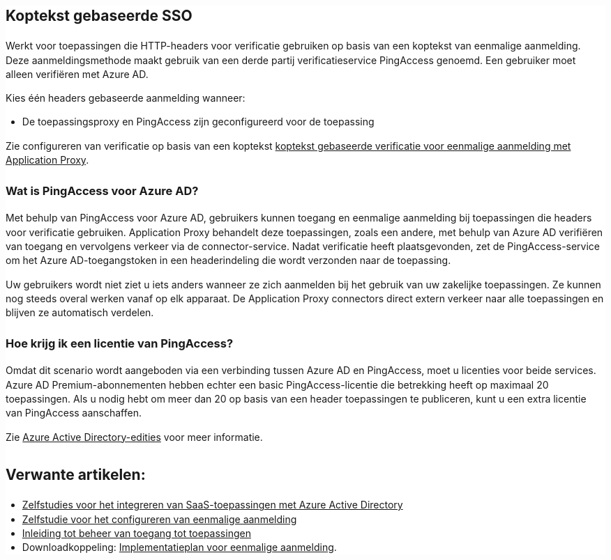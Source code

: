 ## <a name="header-based-sso"></a>Koptekst gebaseerde SSO

Werkt voor toepassingen die HTTP-headers voor verificatie gebruiken op basis van een koptekst van eenmalige aanmelding. Deze aanmeldingsmethode maakt gebruik van een derde partij verificatieservice PingAccess genoemd. Een gebruiker moet alleen verifiëren met Azure AD. 

Kies één headers gebaseerde aanmelding wanneer:

- De toepassingsproxy en PingAccess zijn geconfigureerd voor de toepassing

Zie configureren van verificatie op basis van een koptekst [koptekst gebaseerde verificatie voor eenmalige aanmelding met Application Proxy](application-proxy-configure-single-sign-on-with-ping-access.md). 

### <a name="what-is-pingaccess-for-azure-ad"></a>Wat is PingAccess voor Azure AD?

Met behulp van PingAccess voor Azure AD, gebruikers kunnen toegang en eenmalige aanmelding bij toepassingen die headers voor verificatie gebruiken. Application Proxy behandelt deze toepassingen, zoals een andere, met behulp van Azure AD verifiëren van toegang en vervolgens verkeer via de connector-service. Nadat verificatie heeft plaatsgevonden, zet de PingAccess-service om het Azure AD-toegangstoken in een headerindeling die wordt verzonden naar de toepassing.

Uw gebruikers wordt niet ziet u iets anders wanneer ze zich aanmelden bij het gebruik van uw zakelijke toepassingen. Ze kunnen nog steeds overal werken vanaf op elk apparaat. De Application Proxy connectors direct extern verkeer naar alle toepassingen en blijven ze automatisch verdelen.

### <a name="how-do-i-get-a-license-for-pingaccess"></a>Hoe krijg ik een licentie van PingAccess?

Omdat dit scenario wordt aangeboden via een verbinding tussen Azure AD en PingAccess, moet u licenties voor beide services. Azure AD Premium-abonnementen hebben echter een basic PingAccess-licentie die betrekking heeft op maximaal 20 toepassingen. Als u nodig hebt om meer dan 20 op basis van een header toepassingen te publiceren, kunt u een extra licentie van PingAccess aanschaffen. 

Zie [Azure Active Directory-edities](../fundamentals/active-directory-whatis.md) voor meer informatie.


## <a name="related-articles"></a>Verwante artikelen:
* [Zelfstudies voor het integreren van SaaS-toepassingen met Azure Active Directory](../saas-apps/tutorial-list.md)
* [Zelfstudie voor het configureren van eenmalige aanmelding](configure-single-sign-on-portal.md)
* [Inleiding tot beheer van toegang tot toepassingen](what-is-access-management.md)
* Downloadkoppeling: [Implementatieplan voor eenmalige aanmelding](https://aka.ms/SSODeploymentPlan).



